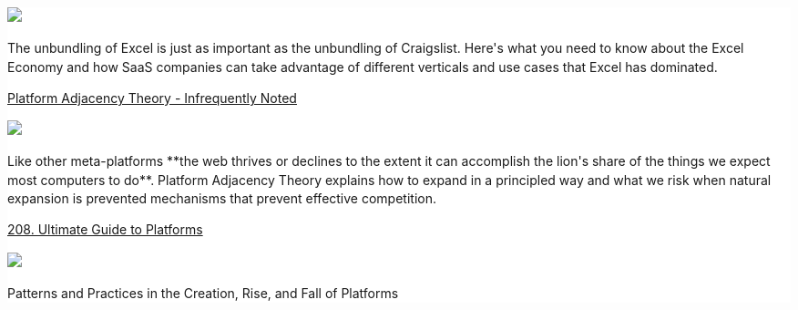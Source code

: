 <div class="card-image">

[![](https://foundationinc.co/wp-content/uploads/2019/05/mika-baumeister-703680-unsplash.jpg)](https://foundationinc.co/lab/the-saas-opportunity-of-unbundling-excel)

</div>

The unbundling of Excel is just as important as the unbundling of
Craigslist. Here's what you need to know about the Excel Economy and how
SaaS companies can take advantage of different verticals and use cases
that Excel has dominated.

</div>

<div class="card">

<div class="card-title">

[Platform Adjacency Theory - Infrequently
Noted](https://infrequently.org/2020/06/platform-adjacency-theory)

</div>

<div class="card-image">

[![](https://infrequently.org/2020/06/platform-adjacency-theory/relevance_gap_opt.png)](https://infrequently.org/2020/06/platform-adjacency-theory)

</div>

Like other meta-platforms \*\*the web thrives or declines to the extent
it can accomplish the lion's share of the things we expect most
computers to do\*\*. Platform Adjacency Theory explains how to expand in
a principled way and what we risk when natural expansion is prevented
mechanisms that prevent effective competition.

</div>

<div class="card">

<div class="card-title">

[208. Ultimate Guide to
Platforms](https://open.substack.com/pub/hardcoresoftware/p/ultimate-guide-to-platforms)

</div>

<div class="card-image">

[![](https://substackcdn.com/image/fetch/w_1200,h_600,c_fill,f_jpg,q_auto:good,fl_progressive:steep,g_auto/https%3A%2F%2Fsubstack-post-media.s3.amazonaws.com%2Fpublic%2Fimages%2Fa2ada1e6-cc57-4d75-b9f7-9bd4dd839ab7_1200x675.png)](https://open.substack.com/pub/hardcoresoftware/p/ultimate-guide-to-platforms)

</div>

Patterns and Practices in the Creation, Rise, and Fall of Platforms

</div>

<div class="card">
